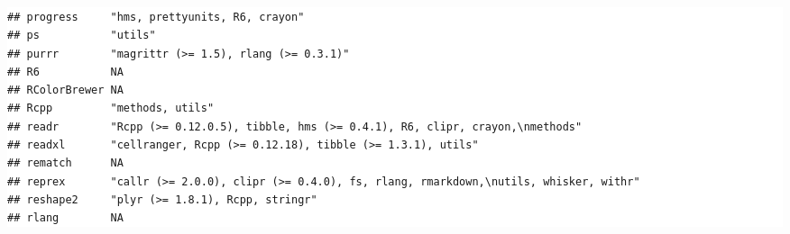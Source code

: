     ## progress     "hms, prettyunits, R6, crayon"                                                                                                                                                                                                                                                                                                                                                                                                                                                        
    ## ps           "utils"                                                                                                                                                                                                                                                                                                                                                                                                                                                                               
    ## purrr        "magrittr (>= 1.5), rlang (>= 0.3.1)"                                                                                                                                                                                                                                                                                                                                                                                                                                                 
    ## R6           NA                                                                                                                                                                                                                                                                                                                                                                                                                                                                                    
    ## RColorBrewer NA                                                                                                                                                                                                                                                                                                                                                                                                                                                                                    
    ## Rcpp         "methods, utils"                                                                                                                                                                                                                                                                                                                                                                                                                                                                      
    ## readr        "Rcpp (>= 0.12.0.5), tibble, hms (>= 0.4.1), R6, clipr, crayon,\nmethods"                                                                                                                                                                                                                                                                                                                                                                                                             
    ## readxl       "cellranger, Rcpp (>= 0.12.18), tibble (>= 1.3.1), utils"                                                                                                                                                                                                                                                                                                                                                                                                                             
    ## rematch      NA                                                                                                                                                                                                                                                                                                                                                                                                                                                                                    
    ## reprex       "callr (>= 2.0.0), clipr (>= 0.4.0), fs, rlang, rmarkdown,\nutils, whisker, withr"                                                                                                                                                                                                                                                                                                                                                                                                    
    ## reshape2     "plyr (>= 1.8.1), Rcpp, stringr"                                                                                                                                                                                                                                                                                                                                                                                                                                                      
    ## rlang        NA                                                                                                                                                                                                                                                                                                                                                                                                                                                                                    